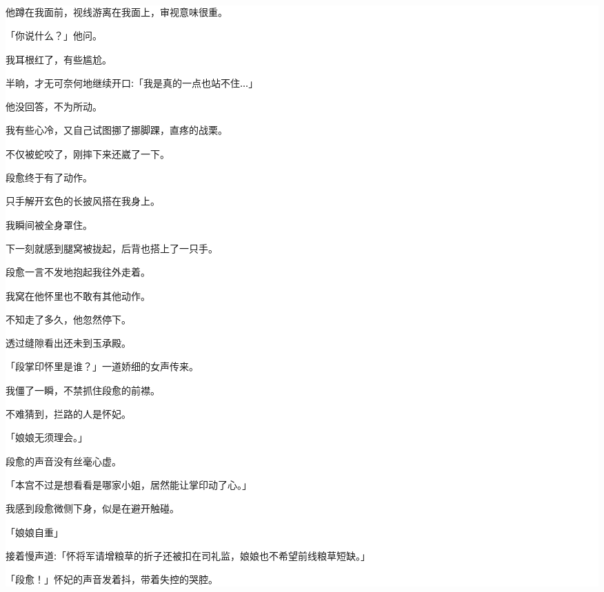 他蹲在我面前，视线游离在我面上，审视意味很重。


「你说什么？」他问。


我耳根红了，有些尴尬。


半晌，才无可奈何地继续开口:「我是真的一点也站不住...」


他没回答，不为所动。


我有些心冷，又自己试图挪了挪脚踝，直疼的战栗。


不仅被蛇咬了，刚摔下来还崴了一下。


段愈终于有了动作。


只手解开玄色的长披风搭在我身上。


我瞬间被全身罩住。


下一刻就感到腿窝被拢起，后背也搭上了一只手。


段愈一言不发地抱起我往外走着。


我窝在他怀里也不敢有其他动作。


不知走了多久，他忽然停下。


透过缝隙看出还未到玉承殿。


「段掌印怀里是谁？」一道娇细的女声传来。


我僵了一瞬，不禁抓住段愈的前襟。


不难猜到，拦路的人是怀妃。


「娘娘无须理会。」


段愈的声音没有丝毫心虚。


「本宫不过是想看看是哪家小姐，居然能让掌印动了心。」


我感到段愈微侧下身，似是在避开触碰。


「娘娘自重」


接着慢声道:「怀将军请增粮草的折子还被扣在司礼监，娘娘也不希望前线粮草短缺。」


「段愈！」怀妃的声音发着抖，带着失控的哭腔。
